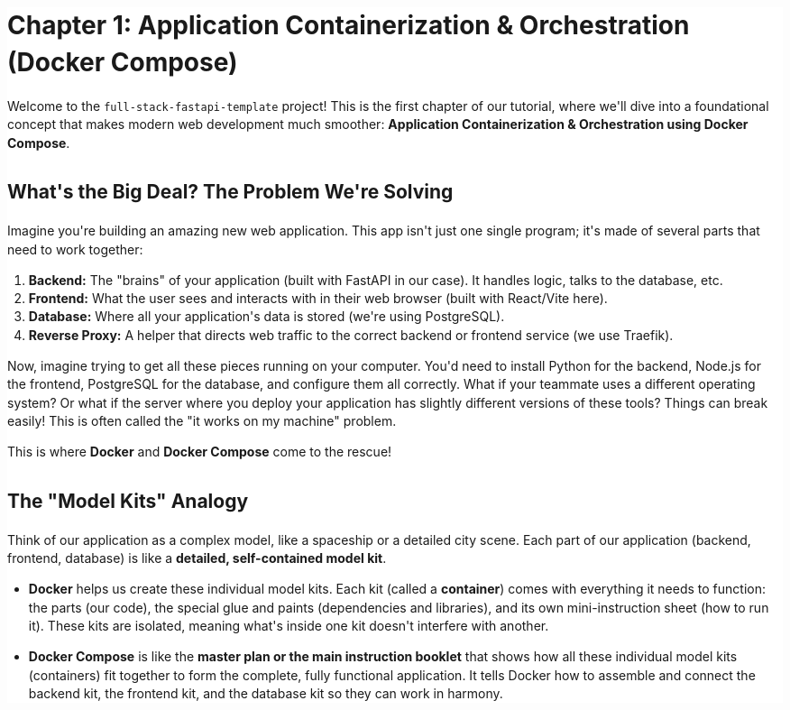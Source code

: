 # Chapter 1: Application Containerization & Orchestration (Docker Compose)

Welcome to the `full-stack-fastapi-template` project!
This is the first chapter of our tutorial, where we'll dive into a foundational
concept that makes modern web development much smoother:
**Application Containerization & Orchestration using Docker Compose**.

## What's the Big Deal? The Problem We're Solving

Imagine you're building an amazing new web application.
This app isn't just one single program; it's made of several parts that need to
work together:

1. **Backend:** The "brains" of your application (built with FastAPI in our
   case).
   It handles logic, talks to the database, etc.
2. **Frontend:** What the user sees and interacts with in their web browser
   (built with React/Vite here).
3. **Database:** Where all your application's data is stored (we're using
   PostgreSQL).
4. **Reverse Proxy:** A helper that directs web traffic to the correct backend
   or frontend service (we use Traefik).

Now, imagine trying to get all these pieces running on your computer.
You'd need to install Python for the backend, Node.js for the frontend,
PostgreSQL for the database, and configure them all correctly.
What if your teammate uses a different operating system?
Or what if the server where you deploy your application has slightly different
versions of these tools?
Things can break easily!
This is often called the "it works on my machine" problem.

This is where **Docker** and **Docker Compose** come to the rescue!

## The "Model Kits" Analogy

Think of our application as a complex model, like a spaceship or a detailed city
scene.
Each part of our application (backend, frontend, database) is like a **detailed,
self-contained model kit**.

* **Docker** helps us create these individual model kits.
  Each kit (called a **container**) comes with everything it needs to function:
  the parts (our code), the special glue and paints (dependencies and
  libraries), and its own mini-instruction sheet (how to run it).
  These kits are isolated, meaning what's inside one kit doesn't interfere with
  another.

* **Docker Compose** is like the **master plan or the main instruction booklet**
  that shows how all these individual model kits (containers) fit together to
  form the complete, fully functional application.
  It tells Docker how to assemble and connect the backend kit, the frontend kit,
  and the database kit so they can work in harmony.
